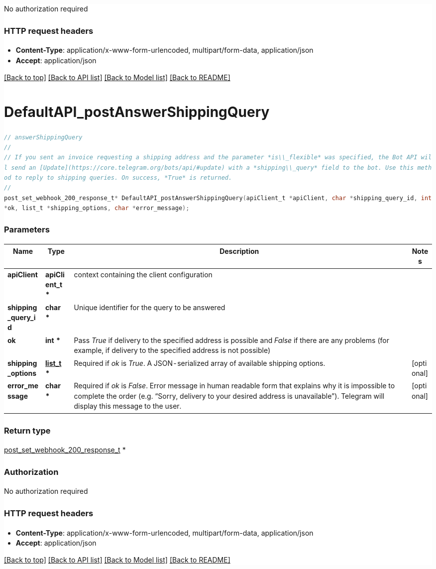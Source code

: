 No authorization required

### HTTP request headers

 - **Content-Type**: application/x-www-form-urlencoded, multipart/form-data, application/json
 - **Accept**: application/json

[[Back to top]](#) [[Back to API list]](../README.md#documentation-for-api-endpoints) [[Back to Model list]](../README.md#documentation-for-models) [[Back to README]](../README.md)

# **DefaultAPI_postAnswerShippingQuery**
```c
// answerShippingQuery
//
// If you sent an invoice requesting a shipping address and the parameter *is\\_flexible* was specified, the Bot API will send an [Update](https://core.telegram.org/bots/api/#update) with a *shipping\\_query* field to the bot. Use this method to reply to shipping queries. On success, *True* is returned.
//
post_set_webhook_200_response_t* DefaultAPI_postAnswerShippingQuery(apiClient_t *apiClient, char *shipping_query_id, int *ok, list_t *shipping_options, char *error_message);
```

### Parameters
Name | Type | Description  | Notes
------------- | ------------- | ------------- | -------------
**apiClient** | **apiClient_t \*** | context containing the client configuration |
**shipping_query_id** | **char \*** | Unique identifier for the query to be answered | 
**ok** | **int \*** | Pass *True* if delivery to the specified address is possible and *False* if there are any problems (for example, if delivery to the specified address is not possible) | 
**shipping_options** | **[list_t](shipping_option.md) \*** | Required if *ok* is *True*. A JSON-serialized array of available shipping options. | [optional] 
**error_message** | **char \*** | Required if *ok* is *False*. Error message in human readable form that explains why it is impossible to complete the order (e.g. “Sorry, delivery to your desired address is unavailable”). Telegram will display this message to the user. | [optional] 

### Return type

[post_set_webhook_200_response_t](post_set_webhook_200_response.md) *


### Authorization

No authorization required

### HTTP request headers

 - **Content-Type**: application/x-www-form-urlencoded, multipart/form-data, application/json
 - **Accept**: application/json

[[Back to top]](#) [[Back to API list]](../README.md#documentation-for-api-endpoints) [[Back to Model list]](../README.md#documentation-for-models) [[Back to README]](../README.md)
